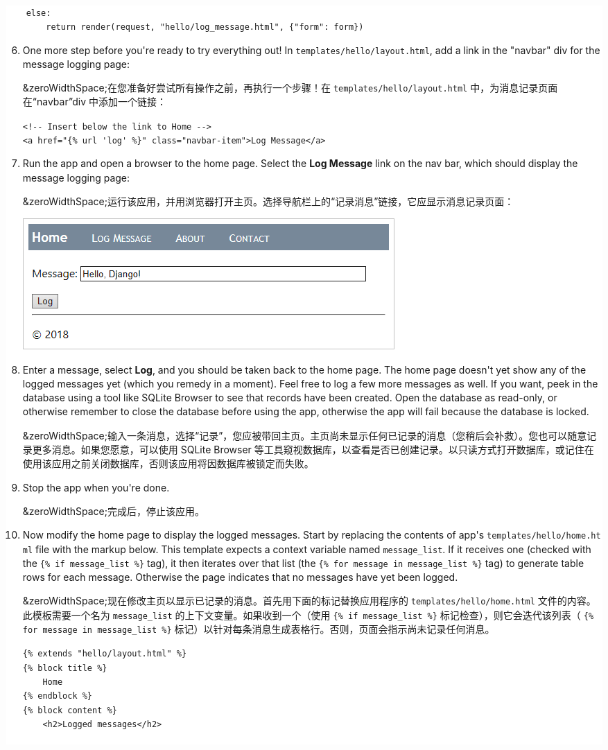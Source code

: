    ```
       else:
           return render(request, "hello/log_message.html", {"form": form})
   ```

6. One more step before you're ready to try everything out! In `templates/hello/layout.html`, add a link in the "navbar" div for the message logging page:

   &zeroWidthSpace;在您准备好尝试所有操作之前，再执行一个步骤！在 `templates/hello/layout.html` 中，为消息记录页面在“navbar”div 中添加一个链接：

   ```
   <!-- Insert below the link to Home -->
   <a href="{% url 'log' %}" class="navbar-item">Log Message</a>
   ```

7. Run the app and open a browser to the home page. Select the **Log Message** link on the nav bar, which should display the message logging page:

   &zeroWidthSpace;运行该应用，并用浏览器打开主页。选择导航栏上的“记录消息”链接，它应显示消息记录页面：

   ![Django tutorial: the message logging page added to the app](./DjangoTutorial_img/message-logging-page.png)

8. Enter a message, select **Log**, and you should be taken back to the home page. The home page doesn't yet show any of the logged messages yet (which you remedy in a moment). Feel free to log a few more messages as well. If you want, peek in the database using a tool like SQLite Browser to see that records have been created. Open the database as read-only, or otherwise remember to close the database before using the app, otherwise the app will fail because the database is locked.

   &zeroWidthSpace;输入一条消息，选择“记录”，您应被带回主页。主页尚未显示任何已记录的消息（您稍后会补救）。您也可以随意记录更多消息。如果您愿意，可以使用 SQLite Browser 等工具窥视数据库，以查看是否已创建记录。以只读方式打开数据库，或记住在使用该应用之前关闭数据库，否则该应用将因数据库被锁定而失败。

9. Stop the app when you're done.

   &zeroWidthSpace;完成后，停止该应用。

10. Now modify the home page to display the logged messages. Start by replacing the contents of app's `templates/hello/home.html` file with the markup below. This template expects a context variable named `message_list`. If it receives one (checked with the `{% if message_list %}` tag), it then iterates over that list (the `{% for message in message_list %}` tag) to generate table rows for each message. Otherwise the page indicates that no messages have yet been logged.

    &zeroWidthSpace;现在修改主页以显示已记录的消息。首先用下面的标记替换应用程序的 `templates/hello/home.html` 文件的内容。此模板需要一个名为 `message_list` 的上下文变量。如果收到一个（使用 `{% if message_list %}` 标记检查），则它会迭代该列表（ `{% for message in message_list %}` 标记）以针对每条消息生成表格行。否则，页面会指示尚未记录任何消息。

    ```
    {% extends "hello/layout.html" %}
    {% block title %}
        Home
    {% endblock %}
    {% block content %}
        <h2>Logged messages</h2>
    